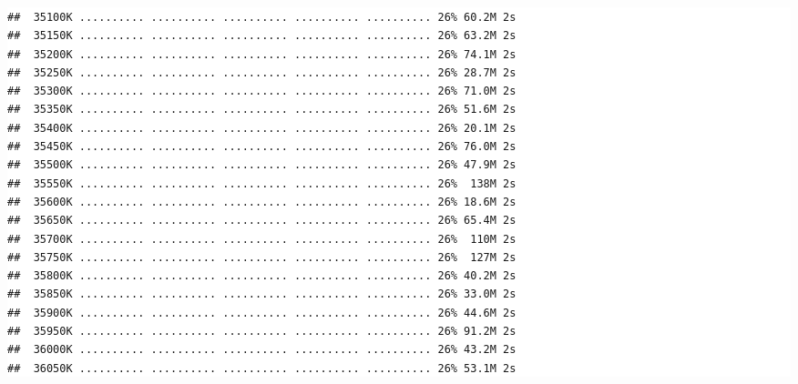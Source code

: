     ##  35100K .......... .......... .......... .......... .......... 26% 60.2M 2s
    ##  35150K .......... .......... .......... .......... .......... 26% 63.2M 2s
    ##  35200K .......... .......... .......... .......... .......... 26% 74.1M 2s
    ##  35250K .......... .......... .......... .......... .......... 26% 28.7M 2s
    ##  35300K .......... .......... .......... .......... .......... 26% 71.0M 2s
    ##  35350K .......... .......... .......... .......... .......... 26% 51.6M 2s
    ##  35400K .......... .......... .......... .......... .......... 26% 20.1M 2s
    ##  35450K .......... .......... .......... .......... .......... 26% 76.0M 2s
    ##  35500K .......... .......... .......... .......... .......... 26% 47.9M 2s
    ##  35550K .......... .......... .......... .......... .......... 26%  138M 2s
    ##  35600K .......... .......... .......... .......... .......... 26% 18.6M 2s
    ##  35650K .......... .......... .......... .......... .......... 26% 65.4M 2s
    ##  35700K .......... .......... .......... .......... .......... 26%  110M 2s
    ##  35750K .......... .......... .......... .......... .......... 26%  127M 2s
    ##  35800K .......... .......... .......... .......... .......... 26% 40.2M 2s
    ##  35850K .......... .......... .......... .......... .......... 26% 33.0M 2s
    ##  35900K .......... .......... .......... .......... .......... 26% 44.6M 2s
    ##  35950K .......... .......... .......... .......... .......... 26% 91.2M 2s
    ##  36000K .......... .......... .......... .......... .......... 26% 43.2M 2s
    ##  36050K .......... .......... .......... .......... .......... 26% 53.1M 2s